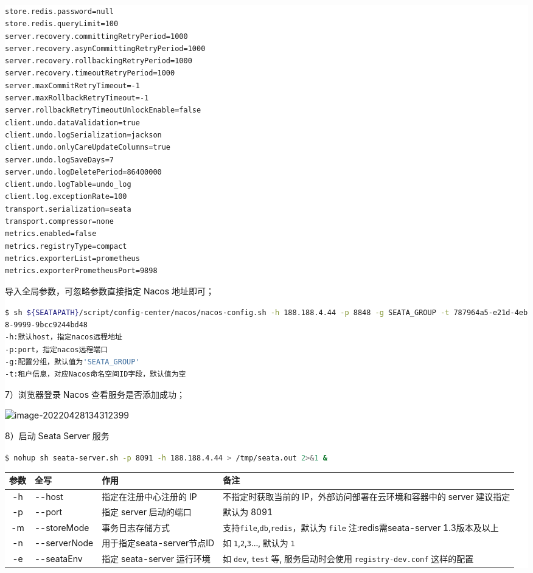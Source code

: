 ```bash
store.redis.password=null
store.redis.queryLimit=100
server.recovery.committingRetryPeriod=1000
server.recovery.asynCommittingRetryPeriod=1000
server.recovery.rollbackingRetryPeriod=1000
server.recovery.timeoutRetryPeriod=1000
server.maxCommitRetryTimeout=-1
server.maxRollbackRetryTimeout=-1
server.rollbackRetryTimeoutUnlockEnable=false
client.undo.dataValidation=true
client.undo.logSerialization=jackson
client.undo.onlyCareUpdateColumns=true
server.undo.logSaveDays=7
server.undo.logDeletePeriod=86400000
client.undo.logTable=undo_log
client.log.exceptionRate=100
transport.serialization=seata
transport.compressor=none
metrics.enabled=false
metrics.registryType=compact
metrics.exporterList=prometheus
metrics.exporterPrometheusPort=9898
```
导入全局参数，可忽略参数直接指定 Nacos 地址即可；

```bash
$ sh ${SEATAPATH}/script/config-center/nacos/nacos-config.sh -h 188.188.4.44 -p 8848 -g SEATA_GROUP -t 787964a5-e21d-4eb8-9999-9bcc9244bd48
-h:默认host，指定nacos远程地址
-p:port，指定nacos远程端口
-g:配置分组，默认值为'SEATA_GROUP' 
-t:租户信息，对应Nacos命名空间ID字段，默认值为空
```
7）浏览器登录 Nacos 查看服务是否添加成功；

![image-20220428134312399](https://cdn.jsdelivr.net/gh/yuikuen/picgo-cdn_images/img/image-20220428134312399.png)

8）启动 Seata Server 服务

```bash
$ nohup sh seata-server.sh -p 8091 -h 188.188.4.44 > /tmp/seata.out 2>&1 &
```
| 参数 | 全写         | 作用                       | 备注                                                         |
| :--: | :----------- | :------------------------- | :----------------------------------------------------------- |
| -h   | --host       | 指定在注册中心注册的 IP    | 不指定时获取当前的 IP，外部访问部署在云环境和容器中的 server 建议指定 |
| -p   | --port       | 指定 server 启动的端口     | 默认为 8091                                                  |
| -m   | --storeMode  | 事务日志存储方式           | 支持`file`,`db`,`redis`，默认为 `file` 注:redis需seata-server 1.3版本及以上 |
| -n   | --serverNode | 用于指定seata-server节点ID | 如 `1`,`2`,`3`..., 默认为 `1`                                |
| -e   | --seataEnv   | 指定 seata-server 运行环境 | 如 `dev`, `test` 等, 服务启动时会使用 `registry-dev.conf` 这样的配置 |
